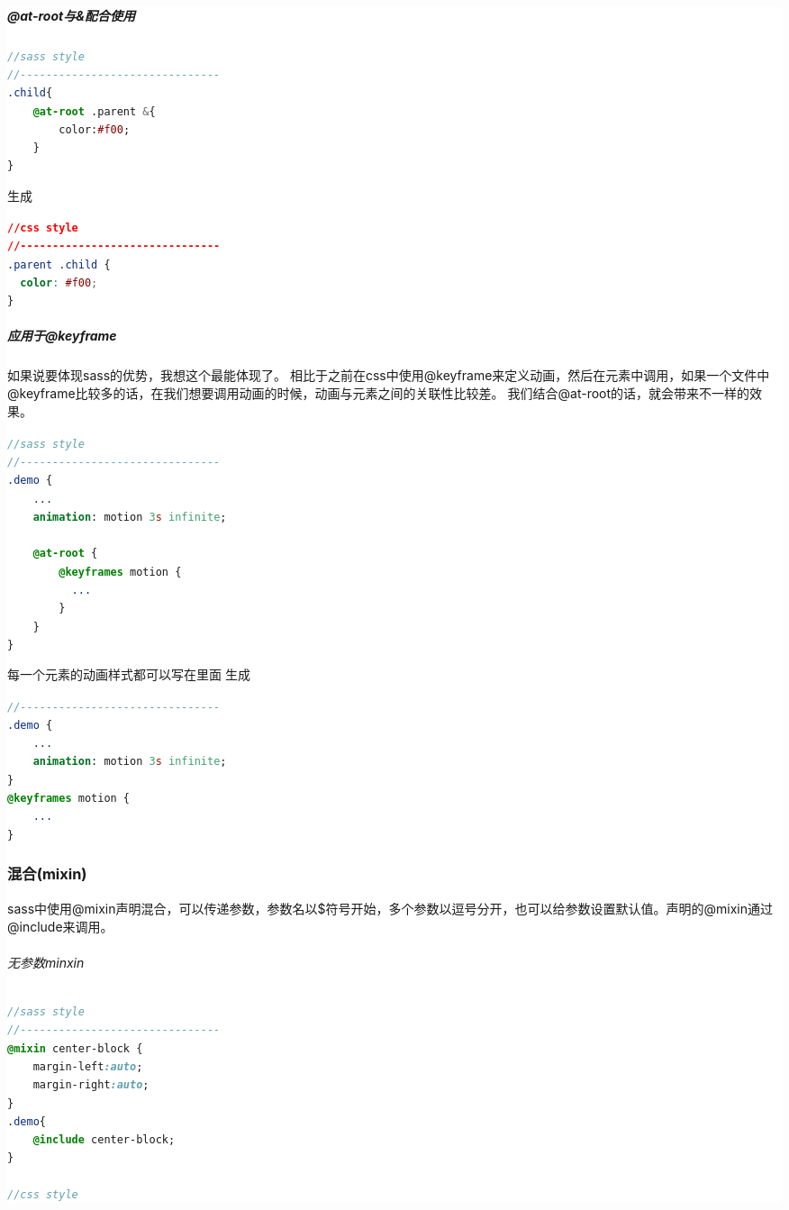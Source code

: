 ##### @at-root与&配合使用
```sass
//sass style
//-------------------------------
.child{
    @at-root .parent &{
        color:#f00;
    }
}
```
生成
```css
//css style
//-------------------------------
.parent .child {
  color: #f00;
}
```
##### 应用于@keyframe
如果说要体现sass的优势，我想这个最能体现了。
相比于之前在css中使用@keyframe来定义动画，然后在元素中调用，如果一个文件中@keyframe比较多的话，在我们想要调用动画的时候，动画与元素之间的关联性比较差。
我们结合@at-root的话，就会带来不一样的效果。
```sass
//sass style
//-------------------------------
.demo {
    ...
    animation: motion 3s infinite;

    @at-root {
        @keyframes motion {
          ...
        }
    }
}
```
每一个元素的动画样式都可以写在里面
生成
```sass
//-------------------------------   
.demo {
    ...   
    animation: motion 3s infinite;
}
@keyframes motion {
    ...
}
```

### 混合(mixin)
sass中使用@mixin声明混合，可以传递参数，参数名以$符号开始，多个参数以逗号分开，也可以给参数设置默认值。声明的@mixin通过@include来调用。
###### 无参数minxin
```sass
//sass style
//-------------------------------
@mixin center-block {
    margin-left:auto;
    margin-right:auto;
}
.demo{
    @include center-block;
}

//css style
```